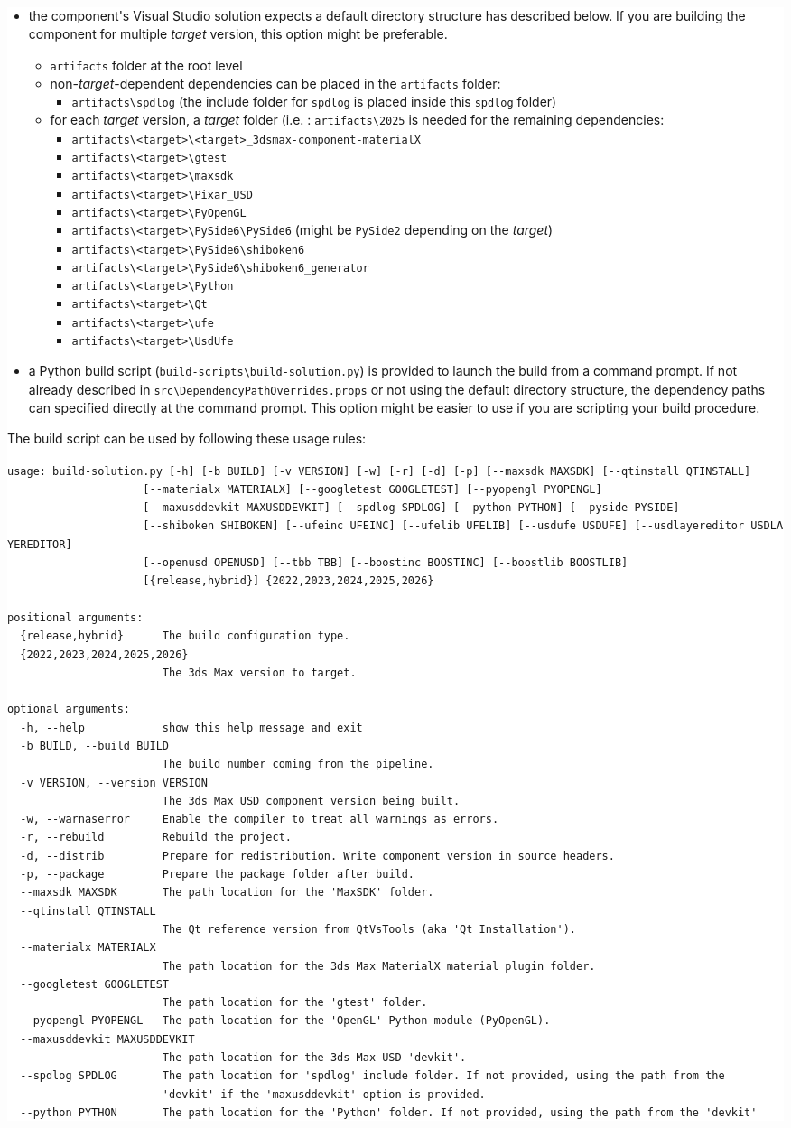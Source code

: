* the component's Visual Studio solution expects a default directory structure has described below. If you are building the component for multiple _target_ version, this option might be preferable. 
  * `artifacts` folder at the root level
  * non-*target*-dependent dependencies can be placed in the `artifacts` folder:
    * `artifacts\spdlog` (the include folder for `spdlog` is placed inside this `spdlog` folder)
  * for each *target* version, a *target* folder (i.e. : `artifacts\2025` is needed for the remaining dependencies:
	  * `artifacts\<target>\<target>_3dsmax-component-materialX`
	  * `artifacts\<target>\gtest`
	  * `artifacts\<target>\maxsdk`
	  * `artifacts\<target>\Pixar_USD`
	  * `artifacts\<target>\PyOpenGL`
	  * `artifacts\<target>\PySide6\PySide6` (might be `PySide2` depending on the *target*)
	  * `artifacts\<target>\PySide6\shiboken6`
	  * `artifacts\<target>\PySide6\shiboken6_generator`
	  * `artifacts\<target>\Python`
	  * `artifacts\<target>\Qt`
	  * `artifacts\<target>\ufe`
	  * `artifacts\<target>\UsdUfe`

* a Python build script (`build-scripts\build-solution.py`) is provided to launch the build from a command prompt. If not already described in `src\DependencyPathOverrides.props` or not using the default directory structure, the dependency paths can specified directly at the command prompt. This option might be easier to use if you are scripting your build procedure.

The build script can be used by following these usage rules:

	usage: build-solution.py [-h] [-b BUILD] [-v VERSION] [-w] [-r] [-d] [-p] [--maxsdk MAXSDK] [--qtinstall QTINSTALL]
                         [--materialx MATERIALX] [--googletest GOOGLETEST] [--pyopengl PYOPENGL]
                         [--maxusddevkit MAXUSDDEVKIT] [--spdlog SPDLOG] [--python PYTHON] [--pyside PYSIDE]
                         [--shiboken SHIBOKEN] [--ufeinc UFEINC] [--ufelib UFELIB] [--usdufe USDUFE] [--usdlayereditor USDLAYEREDITOR]
                         [--openusd OPENUSD] [--tbb TBB] [--boostinc BOOSTINC] [--boostlib BOOSTLIB]
                         [{release,hybrid}] {2022,2023,2024,2025,2026}

	positional arguments:
      {release,hybrid}      The build configuration type.
      {2022,2023,2024,2025,2026}
                            The 3ds Max version to target.
    
    optional arguments:
      -h, --help            show this help message and exit
      -b BUILD, --build BUILD
                            The build number coming from the pipeline.
      -v VERSION, --version VERSION
                            The 3ds Max USD component version being built.
      -w, --warnaserror     Enable the compiler to treat all warnings as errors.
      -r, --rebuild         Rebuild the project.
      -d, --distrib         Prepare for redistribution. Write component version in source headers.
      -p, --package         Prepare the package folder after build.
      --maxsdk MAXSDK       The path location for the 'MaxSDK' folder.
      --qtinstall QTINSTALL
                            The Qt reference version from QtVsTools (aka 'Qt Installation').
      --materialx MATERIALX
                            The path location for the 3ds Max MaterialX material plugin folder.
      --googletest GOOGLETEST
                            The path location for the 'gtest' folder.
      --pyopengl PYOPENGL   The path location for the 'OpenGL' Python module (PyOpenGL).
      --maxusddevkit MAXUSDDEVKIT
                            The path location for the 3ds Max USD 'devkit'.
      --spdlog SPDLOG       The path location for 'spdlog' include folder. If not provided, using the path from the
                            'devkit' if the 'maxusddevkit' option is provided.
      --python PYTHON       The path location for the 'Python' folder. If not provided, using the path from the 'devkit'